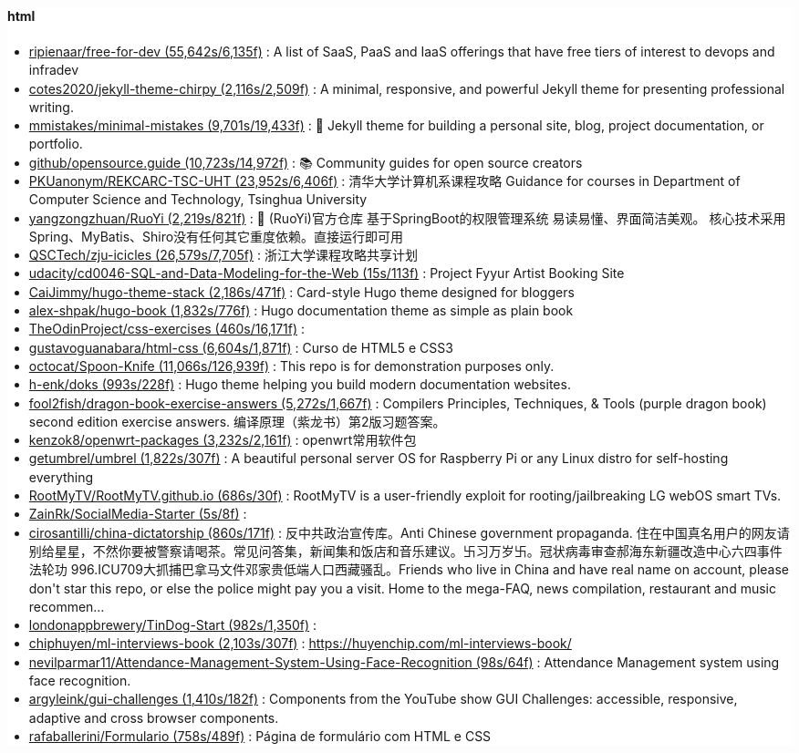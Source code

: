 #### html
* [ripienaar/free-for-dev (55,642s/6,135f)](https://github.com/ripienaar/free-for-dev) : A list of SaaS, PaaS and IaaS offerings that have free tiers of interest to devops and infradev
* [cotes2020/jekyll-theme-chirpy (2,116s/2,509f)](https://github.com/cotes2020/jekyll-theme-chirpy) : A minimal, responsive, and powerful Jekyll theme for presenting professional writing.
* [mmistakes/minimal-mistakes (9,701s/19,433f)](https://github.com/mmistakes/minimal-mistakes) : 📐 Jekyll theme for building a personal site, blog, project documentation, or portfolio.
* [github/opensource.guide (10,723s/14,972f)](https://github.com/github/opensource.guide) : 📚 Community guides for open source creators
* [PKUanonym/REKCARC-TSC-UHT (23,952s/6,406f)](https://github.com/PKUanonym/REKCARC-TSC-UHT) : 清华大学计算机系课程攻略 Guidance for courses in Department of Computer Science and Technology, Tsinghua University
* [yangzongzhuan/RuoYi (2,219s/821f)](https://github.com/yangzongzhuan/RuoYi) : 🎉 (RuoYi)官方仓库 基于SpringBoot的权限管理系统 易读易懂、界面简洁美观。 核心技术采用Spring、MyBatis、Shiro没有任何其它重度依赖。直接运行即可用
* [QSCTech/zju-icicles (26,579s/7,705f)](https://github.com/QSCTech/zju-icicles) : 浙江大学课程攻略共享计划
* [udacity/cd0046-SQL-and-Data-Modeling-for-the-Web (15s/113f)](https://github.com/udacity/cd0046-SQL-and-Data-Modeling-for-the-Web) : Project Fyyur Artist Booking Site
* [CaiJimmy/hugo-theme-stack (2,186s/471f)](https://github.com/CaiJimmy/hugo-theme-stack) : Card-style Hugo theme designed for bloggers
* [alex-shpak/hugo-book (1,832s/776f)](https://github.com/alex-shpak/hugo-book) : Hugo documentation theme as simple as plain book
* [TheOdinProject/css-exercises (460s/16,171f)](https://github.com/TheOdinProject/css-exercises) : 
* [gustavoguanabara/html-css (6,604s/1,871f)](https://github.com/gustavoguanabara/html-css) : Curso de HTML5 e CSS3
* [octocat/Spoon-Knife (11,066s/126,939f)](https://github.com/octocat/Spoon-Knife) : This repo is for demonstration purposes only.
* [h-enk/doks (993s/228f)](https://github.com/h-enk/doks) : Hugo theme helping you build modern documentation websites.
* [fool2fish/dragon-book-exercise-answers (5,272s/1,667f)](https://github.com/fool2fish/dragon-book-exercise-answers) : Compilers Principles, Techniques, & Tools (purple dragon book) second edition exercise answers. 编译原理（紫龙书）第2版习题答案。
* [kenzok8/openwrt-packages (3,232s/2,161f)](https://github.com/kenzok8/openwrt-packages) : openwrt常用软件包
* [getumbrel/umbrel (1,822s/307f)](https://github.com/getumbrel/umbrel) : A beautiful personal server OS for Raspberry Pi or any Linux distro for self-hosting everything
* [RootMyTV/RootMyTV.github.io (686s/30f)](https://github.com/RootMyTV/RootMyTV.github.io) : RootMyTV is a user-friendly exploit for rooting/jailbreaking LG webOS smart TVs.
* [ZainRk/SocialMedia-Starter (5s/8f)](https://github.com/ZainRk/SocialMedia-Starter) : 
* [cirosantilli/china-dictatorship (860s/171f)](https://github.com/cirosantilli/china-dictatorship) : 反中共政治宣传库。Anti Chinese government propaganda. 住在中国真名用户的网友请别给星星，不然你要被警察请喝茶。常见问答集，新闻集和饭店和音乐建议。卐习万岁卐。冠状病毒审查郝海东新疆改造中心六四事件法轮功 996.ICU709大抓捕巴拿马文件邓家贵低端人口西藏骚乱。Friends who live in China and have real name on account, please don't star this repo, or else the police might pay you a visit. Home to the mega-FAQ, news compilation, restaurant and music recommen…
* [londonappbrewery/TinDog-Start (982s/1,350f)](https://github.com/londonappbrewery/TinDog-Start) : 
* [chiphuyen/ml-interviews-book (2,103s/307f)](https://github.com/chiphuyen/ml-interviews-book) : https://huyenchip.com/ml-interviews-book/
* [nevilparmar11/Attendance-Management-System-Using-Face-Recognition (98s/64f)](https://github.com/nevilparmar11/Attendance-Management-System-Using-Face-Recognition) : Attendance Management system using face recognition.
* [argyleink/gui-challenges (1,410s/182f)](https://github.com/argyleink/gui-challenges) : Components from the YouTube show GUI Challenges: accessible, responsive, adaptive and cross browser components.
* [rafaballerini/Formulario (758s/489f)](https://github.com/rafaballerini/Formulario) : Página de formulário com HTML e CSS
